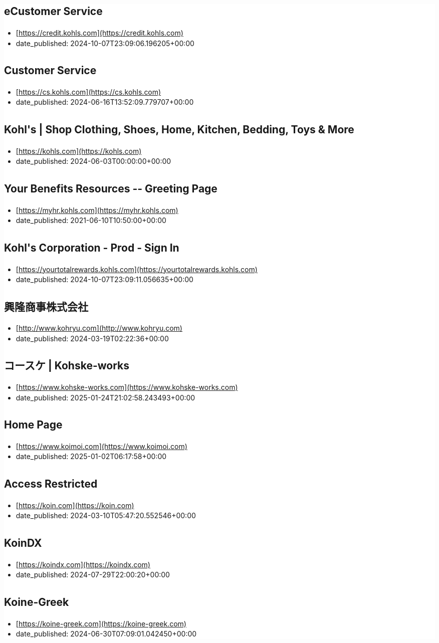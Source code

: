  ## eCustomer Service
 - [https://credit.kohls.com](https://credit.kohls.com)
 - date_published: 2024-10-07T23:09:06.196205+00:00

 ## Customer Service
 - [https://cs.kohls.com](https://cs.kohls.com)
 - date_published: 2024-06-16T13:52:09.779707+00:00

 ## Kohl's | Shop Clothing, Shoes, Home, Kitchen, Bedding, Toys & More
 - [https://kohls.com](https://kohls.com)
 - date_published: 2024-06-03T00:00:00+00:00

 ## Your Benefits Resources -- Greeting Page
 - [https://myhr.kohls.com](https://myhr.kohls.com)
 - date_published: 2021-06-10T10:50:00+00:00

 ## Kohl's Corporation - Prod - Sign In
 - [https://yourtotalrewards.kohls.com](https://yourtotalrewards.kohls.com)
 - date_published: 2024-10-07T23:09:11.056635+00:00

 ## 興隆商事株式会社
 - [http://www.kohryu.com](http://www.kohryu.com)
 - date_published: 2024-03-19T02:22:36+00:00

 ## コースケ | Kohske-works
 - [https://www.kohske-works.com](https://www.kohske-works.com)
 - date_published: 2025-01-24T21:02:58.243493+00:00

 ## Home Page
 - [https://www.koimoi.com](https://www.koimoi.com)
 - date_published: 2025-01-02T06:17:58+00:00

 ## Access Restricted
 - [https://koin.com](https://koin.com)
 - date_published: 2024-03-10T05:47:20.552546+00:00

 ## KoinDX
 - [https://koindx.com](https://koindx.com)
 - date_published: 2024-07-29T22:00:20+00:00

 ## Koine-Greek
 - [https://koine-greek.com](https://koine-greek.com)
 - date_published: 2024-06-30T07:09:01.042450+00:00
